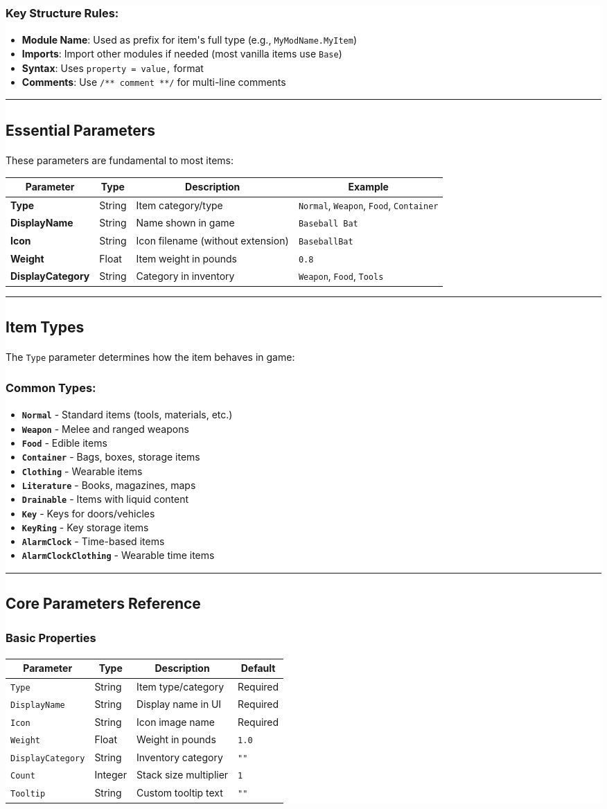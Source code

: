 ### Key Structure Rules:
- **Module Name**: Used as prefix for item's full type (e.g., `MyModName.MyItem`)
- **Imports**: Import other modules if needed (most vanilla items use `Base`)
- **Syntax**: Uses `property = value,` format
- **Comments**: Use `/** comment **/` for multi-line comments

---

## Essential Parameters

These parameters are fundamental to most items:

| Parameter | Type | Description | Example |
|-----------|------|-------------|---------|
| **Type** | String | Item category/type | `Normal`, `Weapon`, `Food`, `Container` |
| **DisplayName** | String | Name shown in game | `Baseball Bat` |
| **Icon** | String | Icon filename (without extension) | `BaseballBat` |
| **Weight** | Float | Item weight in pounds | `0.8` |
| **DisplayCategory** | String | Category in inventory | `Weapon`, `Food`, `Tools` |

---

## Item Types

The `Type` parameter determines how the item behaves in game:

### Common Types:
- **`Normal`** - Standard items (tools, materials, etc.)
- **`Weapon`** - Melee and ranged weapons
- **`Food`** - Edible items
- **`Container`** - Bags, boxes, storage items
- **`Clothing`** - Wearable items
- **`Literature`** - Books, magazines, maps
- **`Drainable`** - Items with liquid content
- **`Key`** - Keys for doors/vehicles
- **`KeyRing`** - Key storage items
- **`AlarmClock`** - Time-based items
- **`AlarmClockClothing`** - Wearable time items

---

## Core Parameters Reference

### Basic Properties
| Parameter | Type | Description | Default |
|-----------|------|-------------|---------|
| `Type` | String | Item type/category | Required |
| `DisplayName` | String | Display name in UI | Required |
| `Icon` | String | Icon image name | Required |
| `Weight` | Float | Weight in pounds | `1.0` |
| `DisplayCategory` | String | Inventory category | `""` |
| `Count` | Integer | Stack size multiplier | `1` |
| `Tooltip` | String | Custom tooltip text | `""` |
